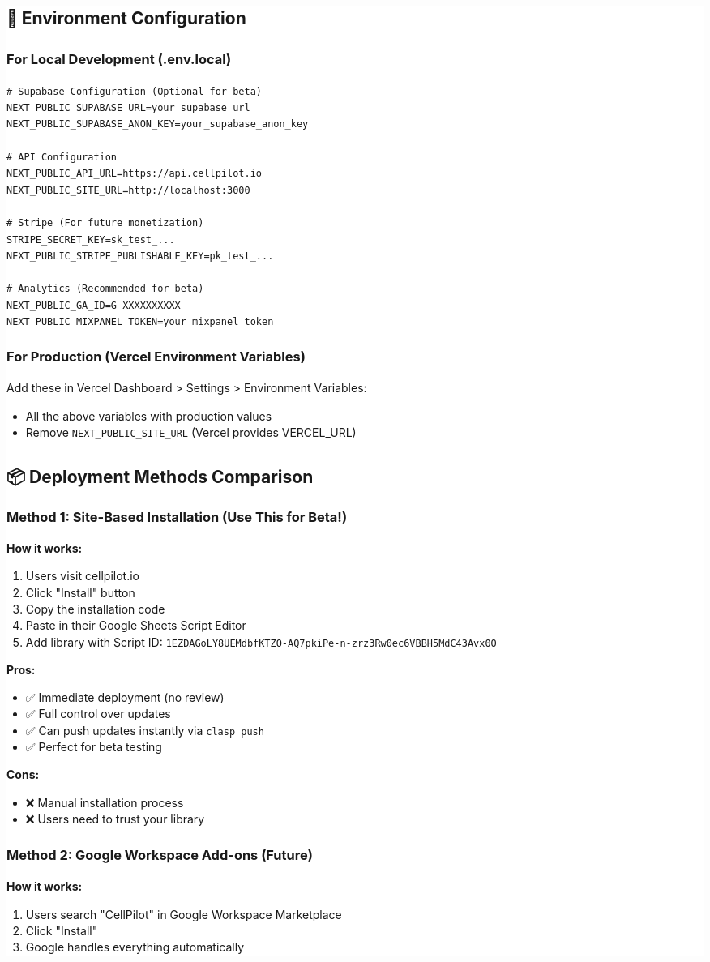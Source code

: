 ## 🔐 Environment Configuration

### For Local Development (.env.local)
```env
# Supabase Configuration (Optional for beta)
NEXT_PUBLIC_SUPABASE_URL=your_supabase_url
NEXT_PUBLIC_SUPABASE_ANON_KEY=your_supabase_anon_key

# API Configuration
NEXT_PUBLIC_API_URL=https://api.cellpilot.io
NEXT_PUBLIC_SITE_URL=http://localhost:3000

# Stripe (For future monetization)
STRIPE_SECRET_KEY=sk_test_...
NEXT_PUBLIC_STRIPE_PUBLISHABLE_KEY=pk_test_...

# Analytics (Recommended for beta)
NEXT_PUBLIC_GA_ID=G-XXXXXXXXXX
NEXT_PUBLIC_MIXPANEL_TOKEN=your_mixpanel_token
```

### For Production (Vercel Environment Variables)
Add these in Vercel Dashboard > Settings > Environment Variables:
- All the above variables with production values
- Remove `NEXT_PUBLIC_SITE_URL` (Vercel provides VERCEL_URL)

## 📦 Deployment Methods Comparison

### Method 1: Site-Based Installation (Use This for Beta!)
**How it works:**
1. Users visit cellpilot.io
2. Click "Install" button
3. Copy the installation code
4. Paste in their Google Sheets Script Editor
5. Add library with Script ID: `1EZDAGoLY8UEMdbfKTZO-AQ7pkiPe-n-zrz3Rw0ec6VBBH5MdC43Avx0O`

**Pros:**
- ✅ Immediate deployment (no review)
- ✅ Full control over updates
- ✅ Can push updates instantly via `clasp push`
- ✅ Perfect for beta testing

**Cons:**
- ❌ Manual installation process
- ❌ Users need to trust your library

### Method 2: Google Workspace Add-ons (Future)
**How it works:**
1. Users search "CellPilot" in Google Workspace Marketplace
2. Click "Install"
3. Google handles everything automatically
